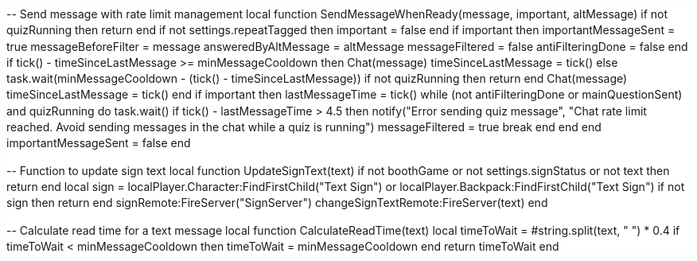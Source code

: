 -- Send message with rate limit management
local function SendMessageWhenReady(message, important, altMessage)
    if not quizRunning then return end
    if not settings.repeatTagged then important = false end
    if important then
        importantMessageSent = true
        messageBeforeFilter = message
        answeredByAltMessage = altMessage
        messageFiltered = false
        antiFilteringDone = false
    end
    if tick() - timeSinceLastMessage >= minMessageCooldown then
        Chat(message)
        timeSinceLastMessage = tick()
    else
        task.wait(minMessageCooldown - (tick() - timeSinceLastMessage))
        if not quizRunning then return end
        Chat(message)
        timeSinceLastMessage = tick()
    end
    if important then
        lastMessageTime = tick()
        while (not antiFilteringDone or mainQuestionSent) and quizRunning do
            task.wait()
            if tick() - lastMessageTime > 4.5 then
                notify("Error sending quiz message", "Chat rate limit reached. Avoid sending messages in the chat while a quiz is running")
                messageFiltered = true
                break
            end
        end
    end
    importantMessageSent = false
end

-- Function to update sign text
local function UpdateSignText(text)
    if not boothGame or not settings.signStatus or not text then return end
    local sign = localPlayer.Character:FindFirstChild("Text Sign") or localPlayer.Backpack:FindFirstChild("Text Sign")
    if not sign then return end
    signRemote:FireServer("SignServer")
    changeSignTextRemote:FireServer(text)
end

-- Calculate read time for a text message
local function CalculateReadTime(text)
    local timeToWait = #string.split(text, " ") * 0.4
    if timeToWait < minMessageCooldown then
        timeToWait = minMessageCooldown
    end
    return timeToWait
end
